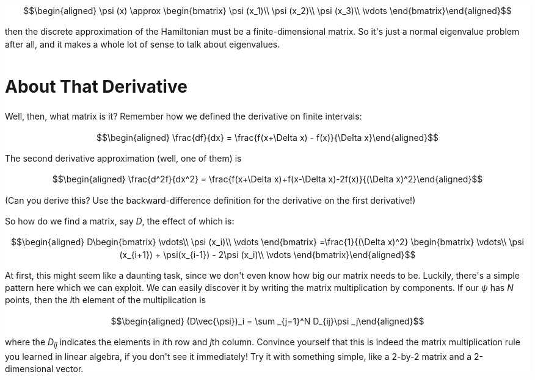 $$\begin{aligned}
    \psi (x) \approx \begin{bmatrix}
        \psi (x_1)\\
        \psi (x_2)\\
        \psi (x_3)\\
        \vdots
    \end{bmatrix}\end{aligned}$$

then the discrete approximation of the Hamiltonian must be a
finite-dimensional matrix. So it's just a normal eigenvalue problem
after all, and it makes a whole lot of sense to talk about eigenvalues.

# About That Derivative 

Well, then, what matrix is it? Remember how we defined the derivative on
finite intervals:

$$\begin{aligned}
    \frac{df}{dx} = \frac{f(x+\Delta x) - f(x)}{\Delta x}\end{aligned}$$


The second derivative approximation (well, one of them) is

$$\begin{aligned}
    \frac{d^2f}{dx^2} = \frac{f(x+\Delta x)+f(x-\Delta x)-2f(x)}{(\Delta x)^2}\end{aligned}$$

(Can you derive this? Use the backward-difference definition for the
derivative on the first derivative!)

So how do we find a matrix, say $D$, the effect of which is:

$$\begin{aligned}
    D\begin{bmatrix}
        \vdots\\
        \psi (x_i)\\
        \vdots
    \end{bmatrix} =\frac{1}{(\Delta x)^2} \begin{bmatrix}
        \vdots\\
        \psi (x_{i+1}) + \psi(x_{i-1}) - 2\psi (x_i)\\
        \vdots
    \end{bmatrix}\end{aligned}$$

At first, this might seem like a daunting task, since we don't even know how big our matrix needs to be.
Luckily, there's a simple pattern here which we can exploit. We can
easily discover it by writing the matrix multiplication by components.
If our $\psi$ has $N$ points, then the $i$th element of the
multiplication is

$$\begin{aligned}
    (D\vec{\psi})_i = \sum _{j=1}^N D_{ij}\psi _j\end{aligned}$$

where the $D_{ij}$ indicates the elements in $i$th row and $j$th column.
Convince yourself that this is indeed the matrix multiplication rule you
learned in linear algebra, if you don't see it immediately! Try it with
something simple, like a 2-by-2 matrix and a 2-dimensional vector.
